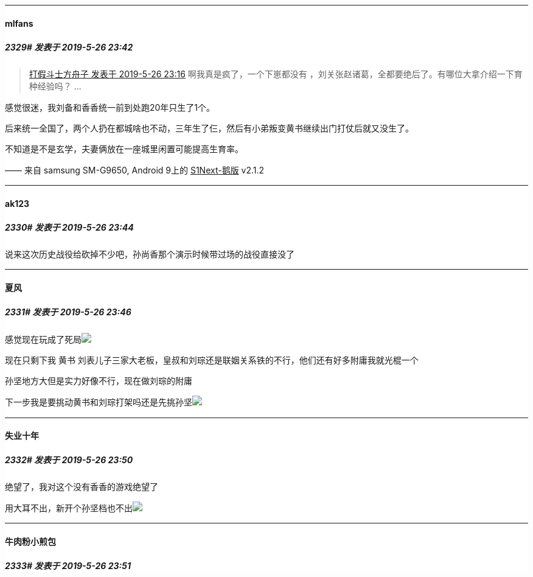 
-----

####  mlfans  
##### 2329#       发表于 2019-5-26 23:42


<blockquote><a href="httphttps://bbs.saraba1st.com/2b/forum.php?mod=redirect&amp;goto=findpost&amp;pid=43864168&amp;ptid=1574255" target="_blank">打假斗士方舟子 发表于 2019-5-26 23:16</a>
啊我真是疯了，一个下崽都没有 ，刘关张赵诸葛，全都要绝后了。有哪位大拿介绍一下育种经验吗？ ...</blockquote>
感觉很迷，我刘备和香香统一前到处跑20年只生了1个。

后来统一全国了，两个人扔在都城啥也不动，三年生了仨，然后有小弟叛变黄书继续出门打仗后就又没生了。

不知道是不是玄学，夫妻俩放在一座城里闲置可能提高生育率。

—— 来自 samsung SM-G9650, Android 9上的 [S1Next-鹅版](https://github.com/ykrank/S1-Next/releases) v2.1.2


-----

####  ak123  
##### 2330#       发表于 2019-5-26 23:44


说来这次历史战役给砍掉不少吧，孙尚香那个演示时候带过场的战役直接没了


-----

####  夏风  
##### 2331#       发表于 2019-5-26 23:46


感觉现在玩成了死局<img src="https://static.saraba1st.com/image/smiley/face2017/009.gif" referrerpolicy="no-referrer">


现在只剩下我 黄书 刘表儿子三家大老板，皇叔和刘琮还是联姻关系铁的不行，他们还有好多附庸我就光棍一个


孙坚地方大但是实力好像不行，现在做刘琮的附庸


下一步我是要挑动黄书和刘琮打架吗还是先挑孙坚<img src="https://static.saraba1st.com/image/smiley/face2017/046.png" referrerpolicy="no-referrer">


-----

####  失业十年  
##### 2332#       发表于 2019-5-26 23:50


绝望了，我对这个没有香香的游戏绝望了

用大耳不出，新开个孙坚档也不出<img src="https://static.saraba1st.com/image/smiley/face2017/001.png" referrerpolicy="no-referrer">


-----

####  牛肉粉小煎包  
##### 2333#       发表于 2019-5-26 23:51
